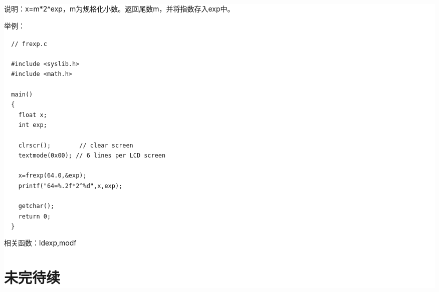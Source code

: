 说明：x=m*2^exp，m为规格化小数。返回尾数m，并将指数存入exp中。

举例：

      // frexp.c
    
      #include <syslib.h>
      #include <math.h>

      main()
      {
        float x;
        int exp;
      
        clrscr();        // clear screen
        textmode(0x00); // 6 lines per LCD screen
    
        x=frexp(64.0,&exp);
        printf("64=%.2f*2^%d",x,exp);
      
        getchar();
        return 0;
      }
    
相关函数：ldexp,modf

# 未完待续
